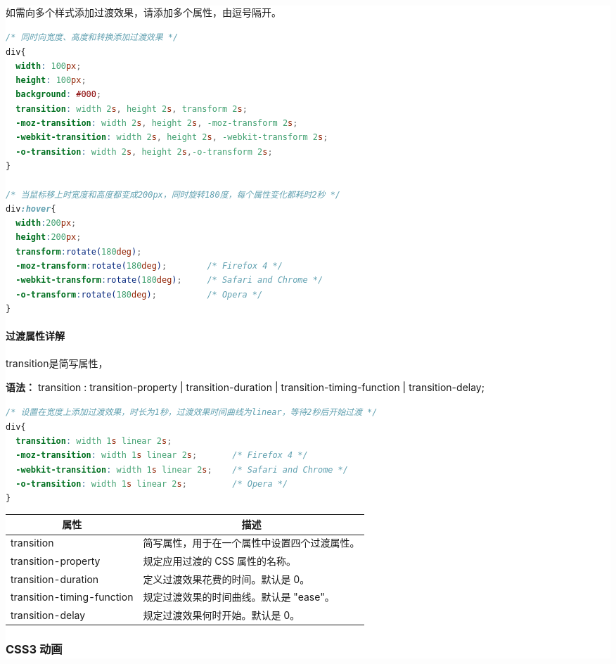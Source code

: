 如需向多个样式添加过渡效果，请添加多个属性，由逗号隔开。

```css
/* 同时向宽度、高度和转换添加过渡效果 */
div{
  width: 100px;
  height: 100px;
  background: #000;
  transition: width 2s, height 2s, transform 2s;
  -moz-transition: width 2s, height 2s, -moz-transform 2s;
  -webkit-transition: width 2s, height 2s, -webkit-transform 2s;
  -o-transition: width 2s, height 2s,-o-transform 2s;
}

/* 当鼠标移上时宽度和高度都变成200px，同时旋转180度，每个属性变化都耗时2秒 */
div:hover{
  width:200px;
  height:200px;
  transform:rotate(180deg);
  -moz-transform:rotate(180deg);        /* Firefox 4 */
  -webkit-transform:rotate(180deg);     /* Safari and Chrome */
  -o-transform:rotate(180deg);          /* Opera */
}
```

#### 过渡属性详解

transition是简写属性，

**语法：** transition : transition-property | transition-duration | transition-timing-function | transition-delay;

```css
/* 设置在宽度上添加过渡效果，时长为1秒，过渡效果时间曲线为linear，等待2秒后开始过渡 */
div{
  transition: width 1s linear 2s;
  -moz-transition: width 1s linear 2s;       /* Firefox 4 */
  -webkit-transition: width 1s linear 2s;    /* Safari and Chrome */
  -o-transition: width 1s linear 2s;         /* Opera */
}
```

| 属性                       | 描述                                         |
| -------------------------- | -------------------------------------------- |
| transition                 | 简写属性，用于在一个属性中设置四个过渡属性。 |
| transition-property        | 规定应用过渡的 CSS 属性的名称。              |
| transition-duration        | 定义过渡效果花费的时间。默认是 0。           |
| transition-timing-function | 规定过渡效果的时间曲线。默认是 "ease"。      |
| transition-delay           | 规定过渡效果何时开始。默认是 0。             |

### CSS3 动画
